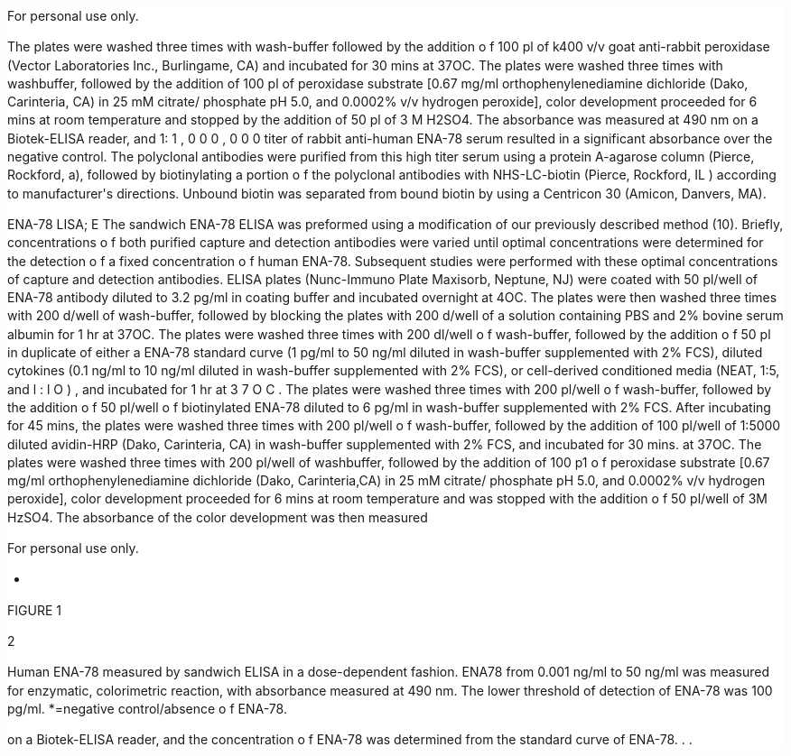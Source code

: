 

For personal use only.

The plates were washed three times with wash-buffer followed by the addition o f   100 pl of k400 v/v goat anti-rabbit  peroxidase (Vector  Laboratories Inc., Burlingame,  CA) and incubated for 30 mins at 37OC.  The plates were washed three times with washbuffer, followed by  the  addition  of  100 pl  of  peroxidase substrate [0.67 mg/ml orthophenylenediamine dichloride (Dako, Carinteria, CA)  in 25 mM citrate/  phosphate pH 5.0, and 0.0002% v/v hydrogen peroxide], color development proceeded for 6 mins at room temperature  and stopped by the addition  of 50 pl of   3 M H2SO4. The absorbance was measured at 490 nm on a Biotek-ELISA reader, and 1: 1 , 0 0 0 , 0 0 0 titer  of rabbit  anti-human ENA-78 serum  resulted  in  a  significant absorbance over the negative control.  The polyclonal antibodies  were purified from this  high  titer  serum  using  a  protein  A-agarose column  (Pierce, Rockford, a), followed by biotinylating a portion o f   the polyclonal antibodies with NHS-LC-biotin (Pierce, Rockford, IL ) according to manufacturer's directions.  Unbound biotin was separated from bound biotin by using a Centricon 30 (Amicon, Danvers, MA).

ENA-78 LISA; E The sandwich ENA-78 ELISA was preformed using a modification of  our previously described method (10).  Briefly, concentrations o f   both purified capture and detection antibodies were varied  until optimal concentrations were determined for the detection o f   a fixed concentration  o f   human ENA-78.  Subsequent studies were performed with these optimal concentrations of  capture and detection antibodies.  ELISA plates (Nunc-Immuno  Plate Maxisorb, Neptune, NJ) were coated with 50  pl/well  of  ENA-78 antibody diluted  to 3.2 pg/ml  in coating buffer and incubated overnight at 4OC. The plates were then washed three times with 200 d/well of wash-buffer, followed by blocking the plates with 200 d/well of  a solution containing PBS and 2% bovine serum albumin for 1  hr at 37OC.  The plates were washed three times with 200 dl/well  o f   wash-buffer, followed by the addition  o f 50 pl in duplicate of  either a ENA-78 standard curve (1  pg/ml  to 50 ng/ml  diluted in wash-buffer supplemented with 2% FCS), diluted cytokines (0.1 ng/ml to 10 ng/ml diluted in wash-buffer supplemented with 2% FCS), or cell-derived conditioned media (NEAT, 1:5, and l : l O ) , and incubated for 1  hr at 3 7 O C .   The plates were  washed three times with 200 pl/well o f   wash-buffer, followed by the addition o f   50 pl/well o f biotinylated ENA-78 diluted to 6 pg/ml in wash-buffer supplemented with 2% FCS. After incubating  for 45 mins, the plates were washed three times with 200 pl/well o f wash-buffer,  followed by the addition of  100 pl/well of 1:5000 diluted avidin-HRP (Dako, Carinteria,  CA)  in wash-buffer  supplemented  with 2% FCS, and incubated for 30  mins. at 37OC. The plates were washed three times with 200 pl/well  of  washbuffer, followed by  the addition  of 100 p1  o f peroxidase substrate [0.67 mg/ml orthophenylenediamine dichloride (Dako, Carinteria,CA) in 25 mM citrate/  phosphate pH 5.0, and 0.0002% v/v hydrogen peroxide], color development proceeded for 6 mins at room temperature and was stopped with the addition o f 50 pl/well of 3M HzSO4. The absorbance of the color development  was then measured



For personal use only.

-

FIGURE 1



2

Human ENA-78 measured by sandwich ELISA in a dose-dependent  fashion.  ENA78 from 0.001 ng/ml to 50 ng/ml was measured for enzymatic, colorimetric reaction, with absorbance measured at 490 nm.  The lower threshold of  detection of   ENA-78 was 100  pg/ml.  *=negative  control/absence o f   ENA-78.

on a Biotek-ELISA reader, and the concentration  o f   ENA-78 was determined from the standard curve  of  ENA-78. . .
